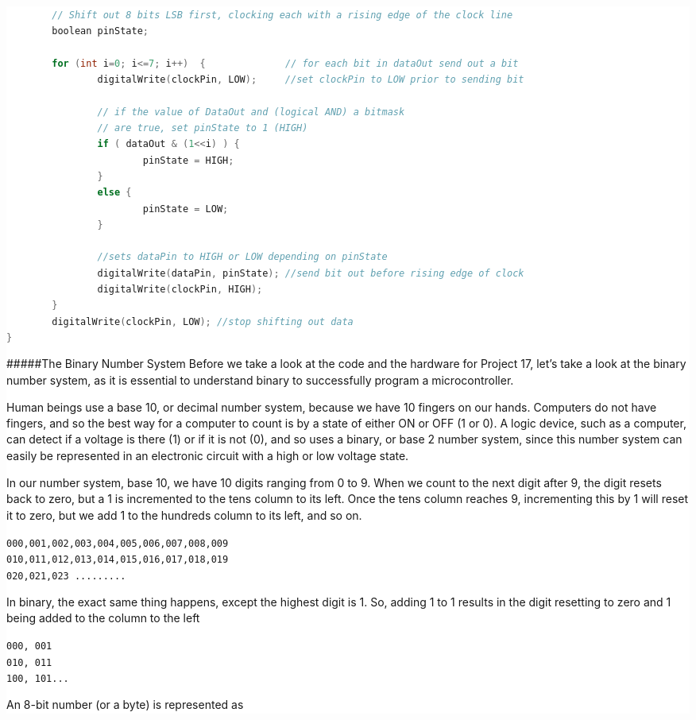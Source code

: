 ```c
        // Shift out 8 bits LSB first, clocking each with a rising edge of the clock line
        boolean pinState;
   
        for (int i=0; i<=7; i++)  {              // for each bit in dataOut send out a bit
                digitalWrite(clockPin, LOW);     //set clockPin to LOW prior to sending bit

                // if the value of DataOut and (logical AND) a bitmask
                // are true, set pinState to 1 (HIGH)
                if ( dataOut & (1<<i) ) {
                        pinState = HIGH;
                }
                else {
                        pinState = LOW;
                }

                //sets dataPin to HIGH or LOW depending on pinState
                digitalWrite(dataPin, pinState); //send bit out before rising edge of clock
                digitalWrite(clockPin, HIGH);
        }
        digitalWrite(clockPin, LOW); //stop shifting out data
}
```

#####The Binary Number System
Before we take a look at the code and the hardware for Project 17, let’s take a look at the binary number system, as it is essential to understand binary to successfully program a microcontroller.

Human beings use a base 10, or decimal number system, because we have 10 fingers on our hands. Computers do not have fingers, and so the best way for a computer to count is by a state of either ON or OFF (1 or 0). A logic device, such as a computer, can detect if a voltage is there (1) or if it is not (0), and so uses a binary, or base 2 number system, since this number system can easily be represented in an electronic circuit with a high or low voltage state.

In our number system, base 10, we have 10 digits ranging from 0 to 9. When we count to the next digit after 9, the digit resets back to zero, but a 1 is incremented to the tens column to its left. Once the tens column reaches 9, incrementing this by 1 will reset it to zero, but we add 1 to the hundreds column to its left, and so on.

```
000,001,002,003,004,005,006,007,008,009
010,011,012,013,014,015,016,017,018,019
020,021,023 .........
```

In binary, the exact same thing happens, except the highest digit is 1. So, adding 1 to 1 results in the digit resetting to zero and 1 being added to the column to the left
```
000, 001
010, 011
100, 101...
```

An 8-bit number (or a byte) is represented as
